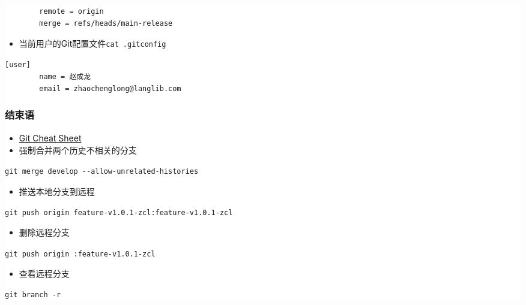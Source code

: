 ```
        remote = origin
        merge = refs/heads/main-release
```

- 当前用户的Git配置文件`cat .gitconfig`

```
[user]
        name = 赵成龙
        email = zhaochenglong@langlib.com
```

### 结束语

- [Git Cheat Sheet](./doc/git-cheatsheet.pdf)
- 强制合并两个历史不相关的分支

```
git merge develop --allow-unrelated-histories
```

- 推送本地分支到远程

```
git push origin feature-v1.0.1-zcl:feature-v1.0.1-zcl
```

- 删除远程分支

```
git push origin :feature-v1.0.1-zcl
```

- 查看远程分支

```
git branch -r
```



